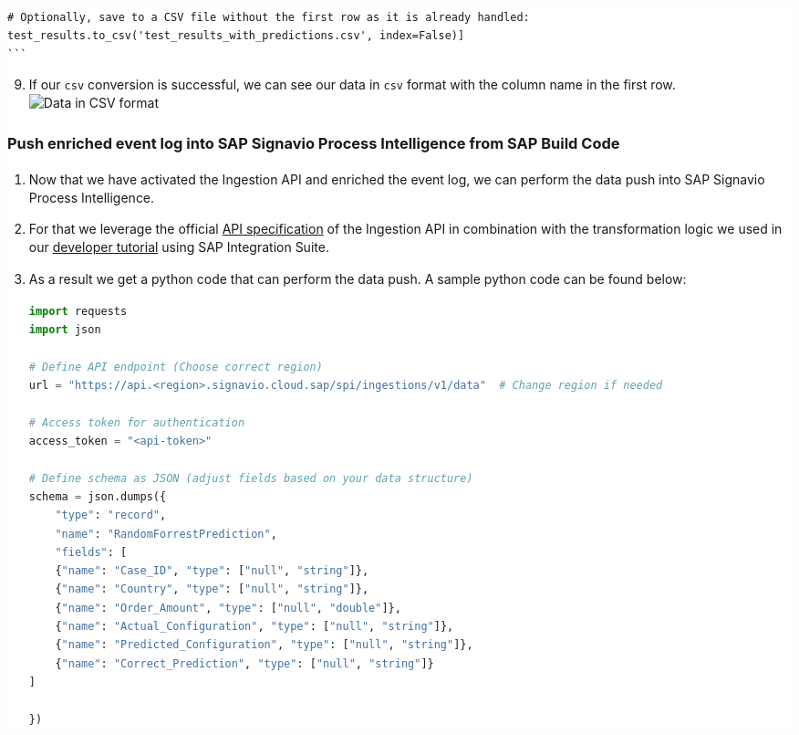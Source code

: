     # Optionally, save to a CSV file without the first row as it is already handled:
    test_results.to_csv('test_results_with_predictions.csv', index=False)]
    ```

9. If our `csv` conversion is successful, we can see our data in `csv` format with the column name in the first row.
    <!-- border; size:1200px -->
    ![Data in CSV format](csv_conversion.png)


### Push enriched event log into SAP Signavio Process Intelligence from SAP Build Code

1. Now that we have activated the Ingestion API and enriched the event log, we can perform the data push into SAP Signavio Process Intelligence. 
2. For that we leverage the official [API specification](https://api.sap.com/api/ingestion_api) of the Ingestion API in combination with the transformation logic we used in our [developer tutorial](https://developers.sap.com/tutorials/setup-upload-ci-signavio-pi.html) using SAP Integration Suite. 
3. As a result we get a python code that can perform the data push. A sample python code can be found below:  

    ```Python
    import requests
    import json

    # Define API endpoint (Choose correct region)
    url = "https://api.<region>.signavio.cloud.sap/spi/ingestions/v1/data"  # Change region if needed

    # Access token for authentication
    access_token = "<api-token>"

    # Define schema as JSON (adjust fields based on your data structure)
    schema = json.dumps({
        "type": "record",
        "name": "RandomForrestPrediction",
        "fields": [
        {"name": "Case_ID", "type": ["null", "string"]},
        {"name": "Country", "type": ["null", "string"]},
        {"name": "Order_Amount", "type": ["null", "double"]},
        {"name": "Actual_Configuration", "type": ["null", "string"]},
        {"name": "Predicted_Configuration", "type": ["null", "string"]},
        {"name": "Correct_Prediction", "type": ["null", "string"]}
    ]

    })
